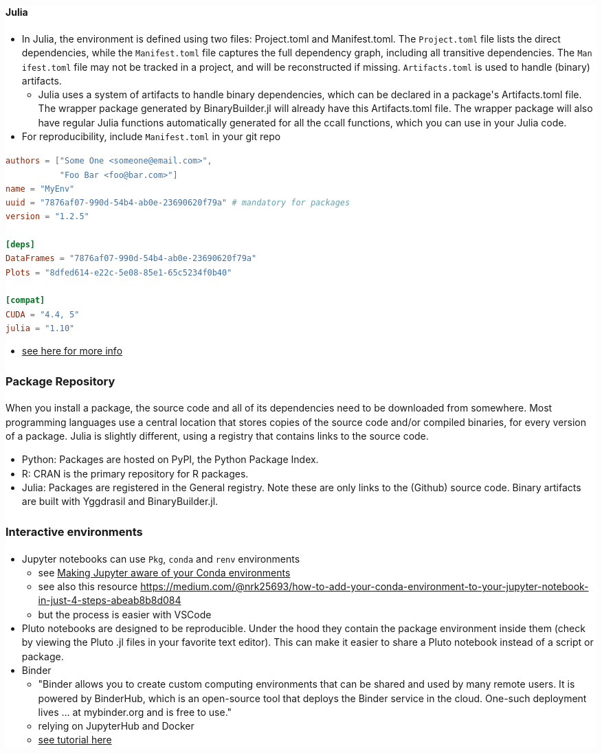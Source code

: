 #### Julia
- In Julia, the environment is defined using two files: Project.toml and Manifest.toml. The `Project.toml` file lists the direct dependencies, while the `Manifest.toml` file captures the full dependency graph, including all transitive dependencies. The `Manifest.toml` file may not be tracked in a project, and will be reconstructed if missing. `Artifacts.toml` is used to handle (binary) artifacts.
  - Julia uses a system of artifacts to handle binary dependencies, which can be declared in a package's Artifacts.toml file. The wrapper package generated by BinaryBuilder.jl will already have this Artifacts.toml file. The wrapper package will also have regular Julia functions automatically generated for all the ccall functions, which you can use in your Julia code.
- For reproducibility, include `Manifest.toml` in your git repo


```toml
authors = ["Some One <someone@email.com>",
           "Foo Bar <foo@bar.com>"]
name = "MyEnv"
uuid = "7876af07-990d-54b4-ab0e-23690620f79a" # mandatory for packages
version = "1.2.5"

[deps]
DataFrames = "7876af07-990d-54b4-ab0e-23690620f79a"
Plots = "8dfed614-e22c-5e08-85e1-65c5234f0b40"

[compat]
CUDA = "4.4, 5"
julia = "1.10"
```
- [see here for more info](https://pkgdocs.julialang.org/v1/toml-files/)

### Package Repository

When you install a package, the source code and all of its dependencies need to be downloaded from somewhere. Most programming languages use a central location that stores copies of the source code and/or compiled binaries, for every version of a package. Julia is slightly different, using a registry that contains links to the source code.

- Python: Packages are hosted on PyPI, the Python Package Index.
- R: CRAN is the primary repository for R packages.
- Julia: Packages are registered in the General registry. Note these are only links to the (Github) source code. Binary artifacts are built with Yggdrasil and BinaryBuilder.jl.


### Interactive environments
- Jupyter notebooks can use `Pkg`, `conda` and `renv` environments
  - see [Making Jupyter aware of your Conda environments](https://carpentries-incubator.github.io/introduction-to-conda-for-data-scientists/04-sharing-environments/index.html#making-jupyter-aware-of-your-conda-environments)
  - see also this resource https://medium.com/@nrk25693/how-to-add-your-conda-environment-to-your-jupyter-notebook-in-just-4-steps-abeab8b8d084
  - but the process is easier with VSCode
- Pluto notebooks are designed to be reproducible. Under the hood they contain the package environment inside them (check by viewing the Pluto .jl files in your favorite text editor). This can make it easier to share a Pluto notebook instead of a script or package.
- Binder
  - "Binder allows you to create custom computing environments that can be shared and used by many remote users. It is powered by BinderHub, which is an open-source tool that deploys the Binder service in the cloud. One-such deployment lives … at mybinder.org and is free to use."
  - relying on JupyterHub and Docker
  - [see tutorial here](https://earth-env-data-science.github.io/lectures/environment/binder.html)
